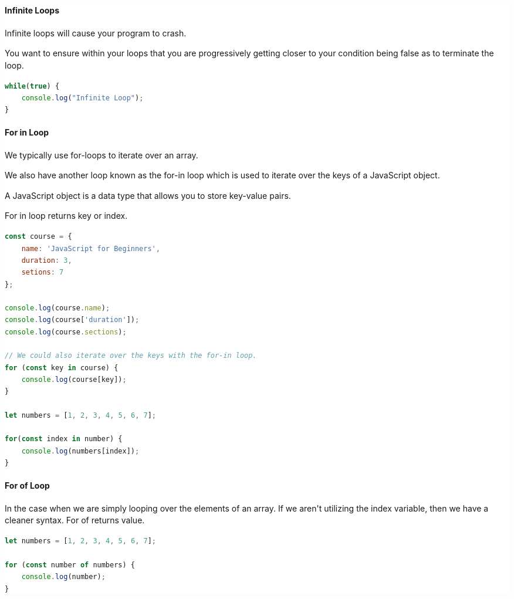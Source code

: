 #### Infinite Loops

Infinite loops will cause your program to crash.

You want to ensure within your loops that you are progressively getting closer to your condition being false as to terminate the loop.

```js
while(true) {
	console.log("Infinite Loop");
}
```

#### For in Loop

We typically use for-loops to iterate over an array.

We also have another loop known as the for-in loop which is used to iterate over the keys of a JavaScript object.

A JavaScript object is a data type that allows you to store key-value pairs.

For in loop returns key or index.

```js
const course = {
    name: 'JavaScript for Beginners',
    duration: 3,
    setions: 7
};

console.log(course.name);
console.log(course['duration']);
console.log(course.sections);

// We could also iterate over the keys with the for-in loop.
for (const key in course) {
    console.log(course[key]);
}

let numbers = [1, 2, 3, 4, 5, 6, 7];

for(const index in number) {
	console.log(numbers[index]);
}
```

#### For of Loop

In the case when we are simply looping over the elements of an array. If we aren't utilizing the index variable, then we have a cleaner syntax. For of returns value.

```js
let numbers = [1, 2, 3, 4, 5, 6, 7];

for (const number of numbers) {
    console.log(number);
}
```
